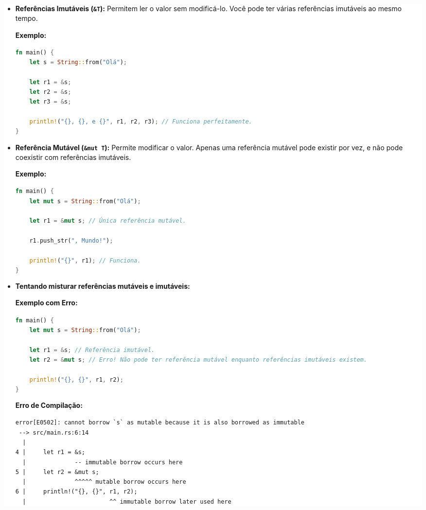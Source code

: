 - **Referências Imutáveis (`&T`):** Permitem ler o valor sem modificá-lo. Você pode ter várias referências imutáveis ao mesmo tempo.
  
  **Exemplo:**
  ```rust
  fn main() {
      let s = String::from("Olá");

      let r1 = &s;
      let r2 = &s;
      let r3 = &s;

      println!("{}, {}, e {}", r1, r2, r3); // Funciona perfeitamente.
  }
  ```

- **Referência Mutável (`&mut T`):** Permite modificar o valor. Apenas uma referência mutável pode existir por vez, e não pode coexistir com referências imutáveis.

  **Exemplo:**
  ```rust
  fn main() {
      let mut s = String::from("Olá");

      let r1 = &mut s; // Única referência mutável.

      r1.push_str(", Mundo!");

      println!("{}", r1); // Funciona.
  }
  ```

- **Tentando misturar referências mutáveis e imutáveis:**
  
  **Exemplo com Erro:**
  ```rust
  fn main() {
      let mut s = String::from("Olá");

      let r1 = &s; // Referência imutável.
      let r2 = &mut s; // Erro! Não pode ter referência mutável enquanto referências imutáveis existem.

      println!("{}, {}", r1, r2);
  }
  ```
  **Erro de Compilação:**
  ```
  error[E0502]: cannot borrow `s` as mutable because it is also borrowed as immutable
   --> src/main.rs:6:14
    |
  4 |     let r1 = &s;
    |              -- immutable borrow occurs here
  5 |     let r2 = &mut s;
    |              ^^^^^ mutable borrow occurs here
  6 |     println!("{}, {}", r1, r2);
    |                        ^^ immutable borrow later used here
  ```
